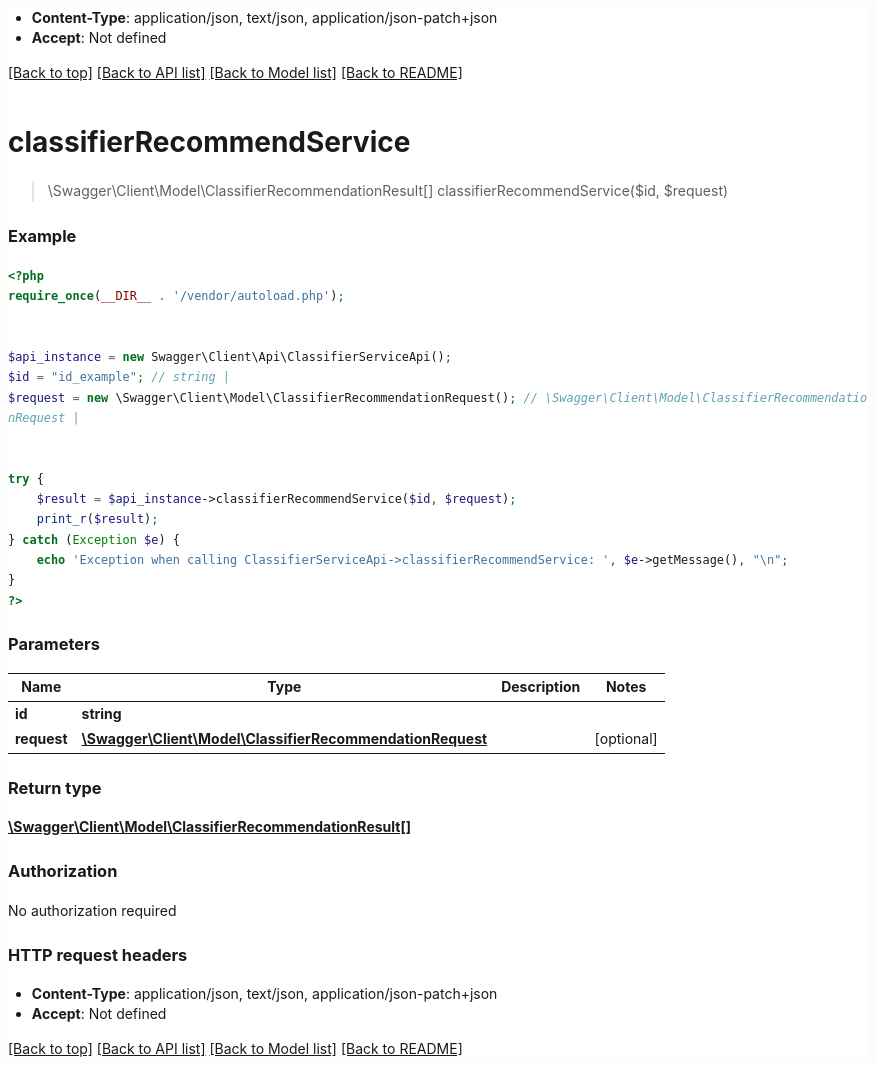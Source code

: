  - **Content-Type**: application/json, text/json, application/json-patch+json
 - **Accept**: Not defined

[[Back to top]](#) [[Back to API list]](../README.md#documentation-for-api-endpoints) [[Back to Model list]](../README.md#documentation-for-models) [[Back to README]](../README.md)


# **classifierRecommendService**
> \Swagger\Client\Model\ClassifierRecommendationResult[] classifierRecommendService($id, $request)



### Example 
```php
<?php
require_once(__DIR__ . '/vendor/autoload.php');


$api_instance = new Swagger\Client\Api\ClassifierServiceApi();
$id = "id_example"; // string | 
$request = new \Swagger\Client\Model\ClassifierRecommendationRequest(); // \Swagger\Client\Model\ClassifierRecommendationRequest | 


try { 
    $result = $api_instance->classifierRecommendService($id, $request);
    print_r($result);
} catch (Exception $e) {
    echo 'Exception when calling ClassifierServiceApi->classifierRecommendService: ', $e->getMessage(), "\n";
}
?>
```

### Parameters

Name | Type | Description  | Notes
------------- | ------------- | ------------- | -------------
 **id** | **string**|  | 
 **request** | [**\Swagger\Client\Model\ClassifierRecommendationRequest**](\Swagger\Client\Model\ClassifierRecommendationRequest.md)|  | [optional] 


### Return type

[**\Swagger\Client\Model\ClassifierRecommendationResult[]**](ClassifierRecommendationResult.md)

### Authorization

No authorization required

### HTTP request headers

 - **Content-Type**: application/json, text/json, application/json-patch+json
 - **Accept**: Not defined

[[Back to top]](#) [[Back to API list]](../README.md#documentation-for-api-endpoints) [[Back to Model list]](../README.md#documentation-for-models) [[Back to README]](../README.md)



